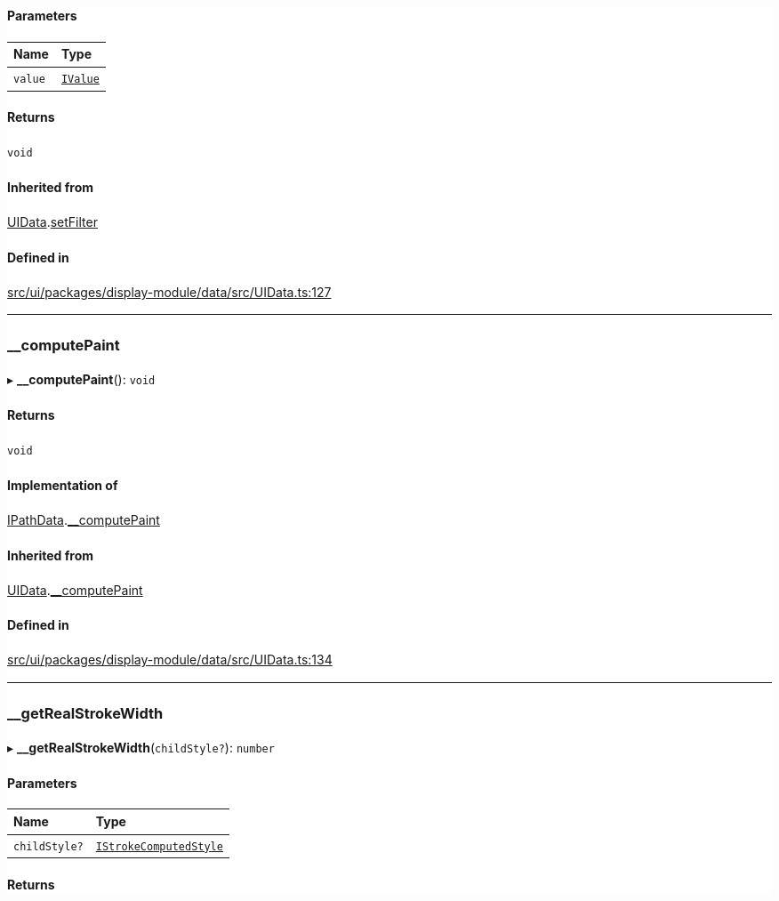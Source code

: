 #### Parameters

| Name | Type |
| :------ | :------ |
| `value` | [`IValue`](../modules.md#ivalue) |

#### Returns

`void`

#### Inherited from

[UIData](UIData.md).[setFilter](UIData.md#setfilter)

#### Defined in

[src/ui/packages/display-module/data/src/UIData.ts:127](https://github.com/leaferjs/leafer-ui/blob/60106e52e15189ef407f949c7d78e5668e97d1c6/packages/display-module/data/src/UIData.ts#L127)

___

### \_\_computePaint

▸ **__computePaint**(): `void`

#### Returns

`void`

#### Implementation of

[IPathData](../interfaces/IPathData.md).[__computePaint](../interfaces/IPathData.md#__computepaint)

#### Inherited from

[UIData](UIData.md).[__computePaint](UIData.md#__computepaint)

#### Defined in

[src/ui/packages/display-module/data/src/UIData.ts:134](https://github.com/leaferjs/leafer-ui/blob/60106e52e15189ef407f949c7d78e5668e97d1c6/packages/display-module/data/src/UIData.ts#L134)

___

### \_\_getRealStrokeWidth

▸ **__getRealStrokeWidth**(`childStyle?`): `number`

#### Parameters

| Name | Type |
| :------ | :------ |
| `childStyle?` | [`IStrokeComputedStyle`](../interfaces/IStrokeComputedStyle.md) |

#### Returns
